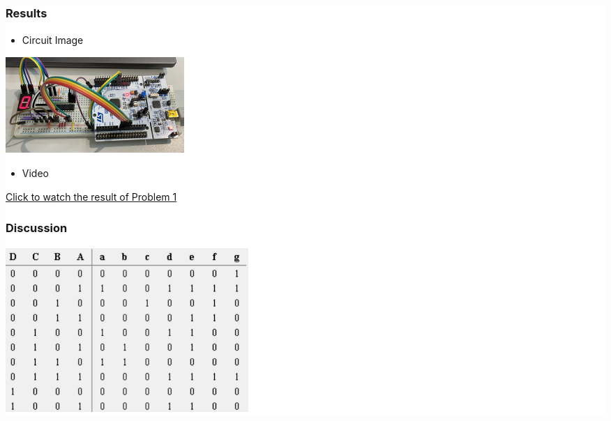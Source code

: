 



### Results

* Circuit Image

<img src=".\img\[LAB1]7-SEG.jpg" alt="[LAB1]7-SEG" style="zoom: 25%;" />



* Video

<iframe width="1217" height="685" src="https://www.youtube.com/embed/MQQGPye7m9g" title="[EC 24-2] LAB: GPIO Digital InOut 7-segment" frameborder="0" allow="accelerometer; autoplay; clipboard-write; encrypted-media; gyroscope; picture-in-picture; web-share" referrerpolicy="strict-origin-when-cross-origin" allowfullscreen></iframe>

[Click to watch the result of Problem 1](https://youtu.be/MQQGPye7m9g)



### Discussion

<img src=".\img\[LAB1]7segTruthTable.png" alt="7segTruthTable" style="zoom: 67%;" />
